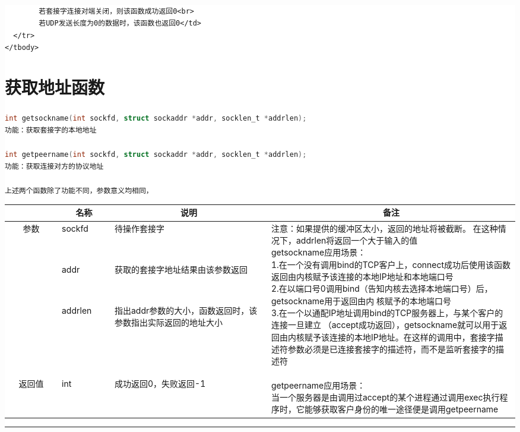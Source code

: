             若套接字连接对端关闭，则该函数成功返回0<br>
            若UDP发送长度为0的数据时，该函数也返回0</td>
      </tr>
    </tbody>
</table>

# 获取地址函数
```C
int getsockname(int sockfd, struct sockaddr *addr, socklen_t *addrlen);
功能：获取套接字的本地地址

int getpeername(int sockfd, struct sockaddr *addr, socklen_t *addrlen);
功能：获取连接对方的协议地址

上述两个函数除了功能不同，参数意义均相同，
```


<table>
    <thead>
      <tr>
          <th align="center" valign="middle" style="width: 75px;"> </th>
          <th align="center" valign="middle" style="width: 75px;">名称</th>
          <th align="center" valign="middle" style="width: 250px;">说明</th>
          <th align="center" valign="middle">备注</th>
      </tr>
    </thead>
    <tbody>
      <tr>
          <td align="center" valign="middle" rowspan="3">参数</td>
          <td>sockfd</td>
          <td>待操作套接字</td>
          <td rowspan="4" >注意：如果提供的缓冲区太小，返回的地址将被截断。 在这种情况下，addrlen将返回一个大于输入的值<br>
          getsockname应用场景：<br>
            1.在一个没有调用bind的TCP客户上，connect成功后使用该函数返回由内核赋予该连接的本地IP地址和本地端口号<br>
            2.在以端口号0调用bind（告知内核去选择本地端口号）后，getsockname用于返回由内 核赋予的本地端口号<br>
            3.在一个以通配IP地址调用bind的TCP服务器上，与某个客户的连接一旦建立 （accept成功返回），getsockname就可以用于返回由内核赋予该连接的本地IP地址。在这样的调用中，套接字描述符参数必须是已连接套接字的描述符，而不是监听套接字的描述符<br><br>
        getpeername应用场景：<br>
        当一个服务器是由调用过accept的某个进程通过调用exec执行程序时，它能够获取客户身份的唯一途径便是调用getpeername</td>
      </tr>
      <tr>
          <td>addr</td>
          <td>获取的套接字地址结果由该参数返回</td>
      </tr>
      <tr>
          <td>addrlen</td>
          <td>指出addr参数的大小，函数返回时，该参数指出实际返回的地址大小</td>
      </tr>
      <tr>
          <td align="center" valign="middle">返回值</td>
          <td>int</td>
          <td>成功返回0，失败返回-1</td>
      </tr>
    </tbody>
</table>












---
